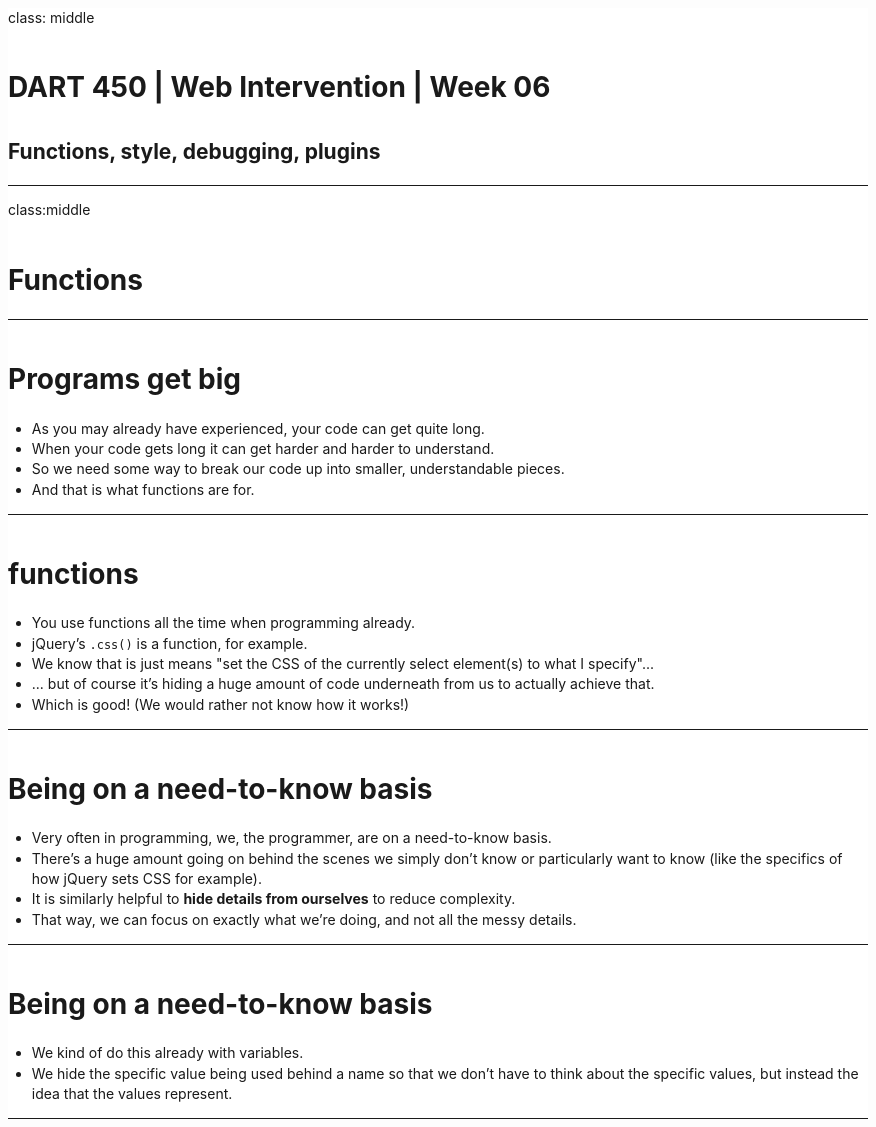 class: middle

# DART 450 | Web Intervention | Week 06
## Functions, style, debugging, plugins

---

class:middle
# Functions

---

# Programs get big

- As you may already have experienced, your code can get quite long.
- When your code gets long it can get harder and harder to understand.
- So we need some way to break our code up into smaller, understandable pieces.
- And that is what functions are for.

---

# functions

- You use functions all the time when programming already.
- jQuery’s `.css()` is a function, for example.
- We know that is just means "set the CSS of the currently select element(s) to what I specify"...
- ... but of course it’s hiding a huge amount of code underneath from us to actually achieve that.
- Which is good! (We would rather not know how it works!)

---

# Being on a need-to-know basis

- Very often in programming, we, the programmer, are on a need-to-know basis.
- There’s a huge amount going on behind the scenes we simply don’t know or particularly want to know (like the specifics of how jQuery sets CSS for example).
- It is similarly helpful to __hide details from ourselves__ to reduce complexity.
- That way, we can focus on exactly what we’re doing, and not all the messy details.

---

# Being on a need-to-know basis

- We kind of do this already with variables.
- We hide the specific value being used behind a name so that we don’t have to think about the specific values, but instead the idea that the values represent.

---
